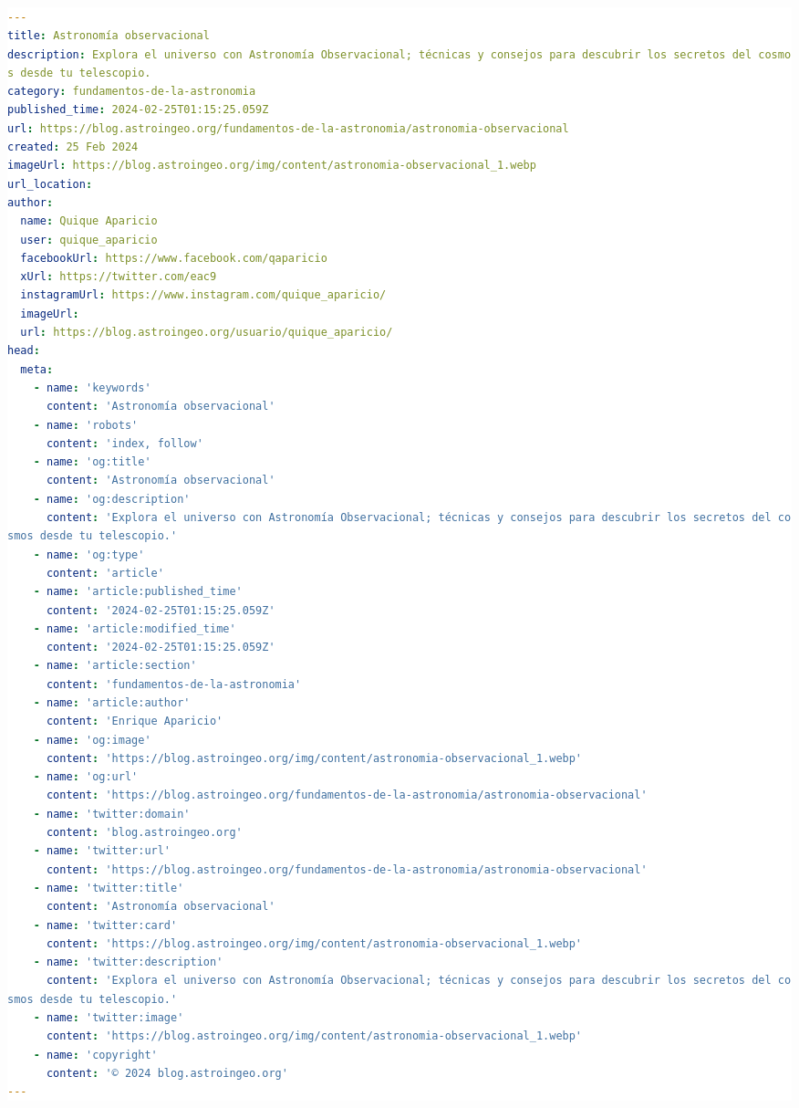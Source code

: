 ```yaml
---
title: Astronomía observacional
description: Explora el universo con Astronomía Observacional; técnicas y consejos para descubrir los secretos del cosmos desde tu telescopio.
category: fundamentos-de-la-astronomia
published_time: 2024-02-25T01:15:25.059Z
url: https://blog.astroingeo.org/fundamentos-de-la-astronomia/astronomia-observacional
created: 25 Feb 2024
imageUrl: https://blog.astroingeo.org/img/content/astronomia-observacional_1.webp
url_location:
author:
  name: Quique Aparicio
  user: quique_aparicio
  facebookUrl: https://www.facebook.com/qaparicio
  xUrl: https://twitter.com/eac9
  instagramUrl: https://www.instagram.com/quique_aparicio/
  imageUrl: 
  url: https://blog.astroingeo.org/usuario/quique_aparicio/
head:
  meta:
    - name: 'keywords'
      content: 'Astronomía observacional'
    - name: 'robots'
      content: 'index, follow'
    - name: 'og:title'
      content: 'Astronomía observacional'
    - name: 'og:description'
      content: 'Explora el universo con Astronomía Observacional; técnicas y consejos para descubrir los secretos del cosmos desde tu telescopio.'
    - name: 'og:type'
      content: 'article'
    - name: 'article:published_time'
      content: '2024-02-25T01:15:25.059Z'
    - name: 'article:modified_time'
      content: '2024-02-25T01:15:25.059Z'
    - name: 'article:section'
      content: 'fundamentos-de-la-astronomia'
    - name: 'article:author'
      content: 'Enrique Aparicio'
    - name: 'og:image'
      content: 'https://blog.astroingeo.org/img/content/astronomia-observacional_1.webp'
    - name: 'og:url'
      content: 'https://blog.astroingeo.org/fundamentos-de-la-astronomia/astronomia-observacional'
    - name: 'twitter:domain'
      content: 'blog.astroingeo.org'
    - name: 'twitter:url'
      content: 'https://blog.astroingeo.org/fundamentos-de-la-astronomia/astronomia-observacional'
    - name: 'twitter:title'
      content: 'Astronomía observacional'
    - name: 'twitter:card'
      content: 'https://blog.astroingeo.org/img/content/astronomia-observacional_1.webp'
    - name: 'twitter:description'
      content: 'Explora el universo con Astronomía Observacional; técnicas y consejos para descubrir los secretos del cosmos desde tu telescopio.'
    - name: 'twitter:image'
      content: 'https://blog.astroingeo.org/img/content/astronomia-observacional_1.webp'
    - name: 'copyright'
      content: '© 2024 blog.astroingeo.org'
---
```
